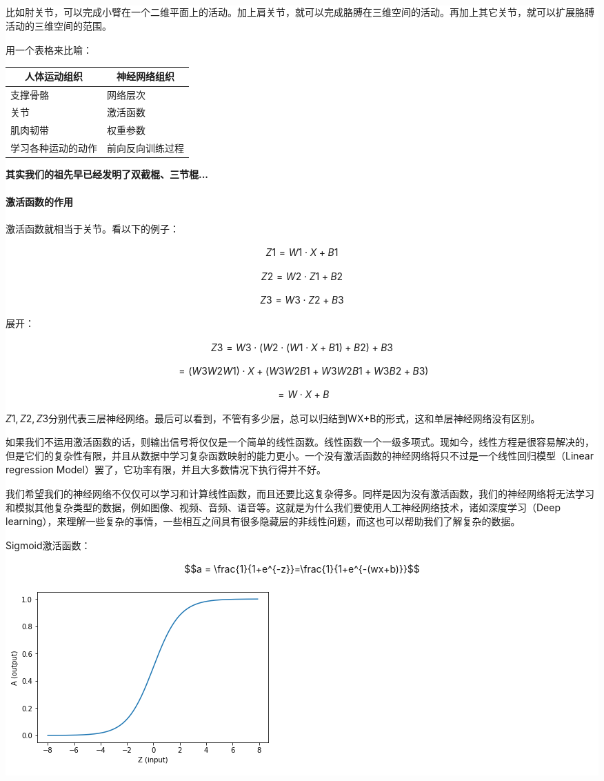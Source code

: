 比如肘关节，可以完成小臂在一个二维平面上的活动。加上肩关节，就可以完成胳膊在三维空间的活动。再加上其它关节，就可以扩展胳膊活动的三维空间的范围。

用一个表格来比喻：

|人体运动组织|神经网络组织|
|---|---|
|支撑骨骼|网络层次|
|关节|激活函数|
|肌肉韧带|权重参数|
|学习各种运动的动作|前向反向训练过程|

**其实我们的祖先早已经发明了双截棍、三节棍...**

#### 激活函数的作用

激活函数就相当于关节。看以下的例子：

$$Z1 = W1 \cdot X + B1$$

$$Z2 = W2 \cdot Z1 + B2$$

$$Z3 = W3 \cdot Z2 + B3$$

展开：

$$Z3=W3 \cdot(W2 \cdot (W1 \cdot X+B1)+B2)+B3$$

$$=(W3W2W1) \cdot X+ (W3W2B1+W3W2B1+W3B2+B3)$$

$$=W \cdot X+B$$

$Z1,Z2,Z3$分别代表三层神经网络。最后可以看到，不管有多少层，总可以归结到WX+B的形式，这和单层神经网络没有区别。

如果我们不运用激活函数的话，则输出信号将仅仅是一个简单的线性函数。线性函数一个一级多项式。现如今，线性方程是很容易解决的，但是它们的复杂性有限，并且从数据中学习复杂函数映射的能力更小。一个没有激活函数的神经网络将只不过是一个线性回归模型（Linear regression Model）罢了，它功率有限，并且大多数情况下执行得并不好。

我们希望我们的神经网络不仅仅可以学习和计算线性函数，而且还要比这复杂得多。同样是因为没有激活函数，我们的神经网络将无法学习和模拟其他复杂类型的数据，例如图像、视频、音频、语音等。这就是为什么我们要使用人工神经网络技术，诸如深度学习（Deep learning），来理解一些复杂的事情，一些相互之间具有很多隐藏层的非线性问题，而这也可以帮助我们了解复杂的数据。

Sigmoid激活函数：

$$a = \frac{1}{1+e^{-z}}=\frac{1}{1+e^{-(wx+b)}}$$

<img src="..\Images\1\activation.png">
